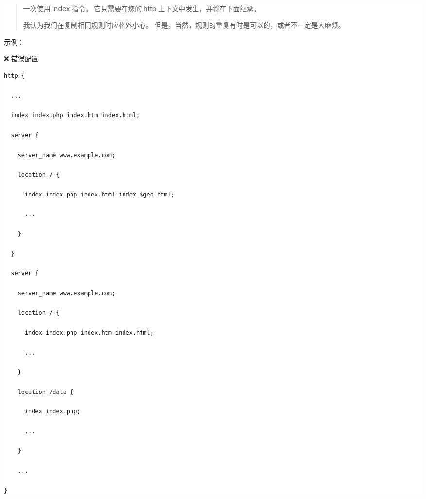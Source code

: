 > 一次使用 index 指令。 它只需要在您的 http 上下文中发生，并将在下面继承。
> 
> 我认为我们在复制相同规则时应格外小心。 但是，当然，规则的重复有时是可以的，或者不一定是大麻烦。

示例：

❌ 错误配置

```
http {

  ...

  index index.php index.htm index.html;

  server {

    server_name www.example.com;

    location / {

      index index.php index.html index.$geo.html;

      ...

    }

  }

  server {

    server_name www.example.com;

    location / {

      index index.php index.htm index.html;

      ...

    }

    location /data {

      index index.php;

      ...

    }

    ...

}
```
